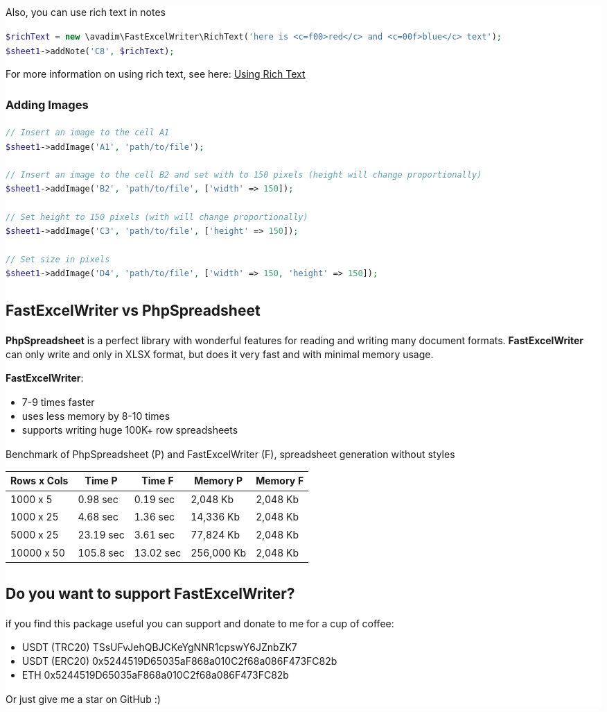 Also, you can use rich text in notes

```php
$richText = new \avadim\FastExcelWriter\RichText('here is <c=f00>red</c> and <c=00f>blue</c> text');
$sheet1->addNote('C8', $richText);
```

For more information on using rich text, see here: [Using Rich Text](/docs/03-writing.md#using-rich-text)

###  Adding Images

```php
// Insert an image to the cell A1
$sheet1->addImage('A1', 'path/to/file');

// Insert an image to the cell B2 and set with to 150 pixels (height will change proportionally)
$sheet1->addImage('B2', 'path/to/file', ['width' => 150]);

// Set height to 150 pixels (with will change proportionally)
$sheet1->addImage('C3', 'path/to/file', ['height' => 150]);

// Set size in pixels
$sheet1->addImage('D4', 'path/to/file', ['width' => 150, 'height' => 150]);

```

## **FastExcelWriter** vs **PhpSpreadsheet**

**PhpSpreadsheet** is a perfect library with wonderful features for reading and writing many document formats.
**FastExcelWriter** can only write and only in XLSX format, but does it very fast
and with minimal memory usage.

**FastExcelWriter**:
* 7-9 times faster
* uses less memory by 8-10 times
* supports writing huge 100K+ row spreadsheets

Benchmark of PhpSpreadsheet (P) and FastExcelWriter (F), spreadsheet generation without styles

| Rows x Cols | Time **P** | Time **F** | Memory **P** | Memory **F** |
|-------------|------------|------------|--------------|--------------|
| 1000 x 5    | 0.98 sec   | 0.19 sec   | 2,048 Kb     | 2,048 Kb     |
| 1000 x 25   | 4.68 sec   | 1.36 sec   | 14,336 Kb    | 2,048 Kb     |
| 5000 x 25   | 23.19 sec  | 3.61 sec   | 77,824 Kb    | 2,048 Kb     |
| 10000 x 50  | 105.8 sec  | 13.02 sec  | 256,000 Kb   | 2,048 Kb     |

## Do you want to support FastExcelWriter?

if you find this package useful you can support and donate to me for a cup of coffee:

* USDT (TRC20) TSsUFvJehQBJCKeYgNNR1cpswY6JZnbZK7
* USDT (ERC20) 0x5244519D65035aF868a010C2f68a086F473FC82b
* ETH 0x5244519D65035aF868a010C2f68a086F473FC82b

Or just give me a star on GitHub :)